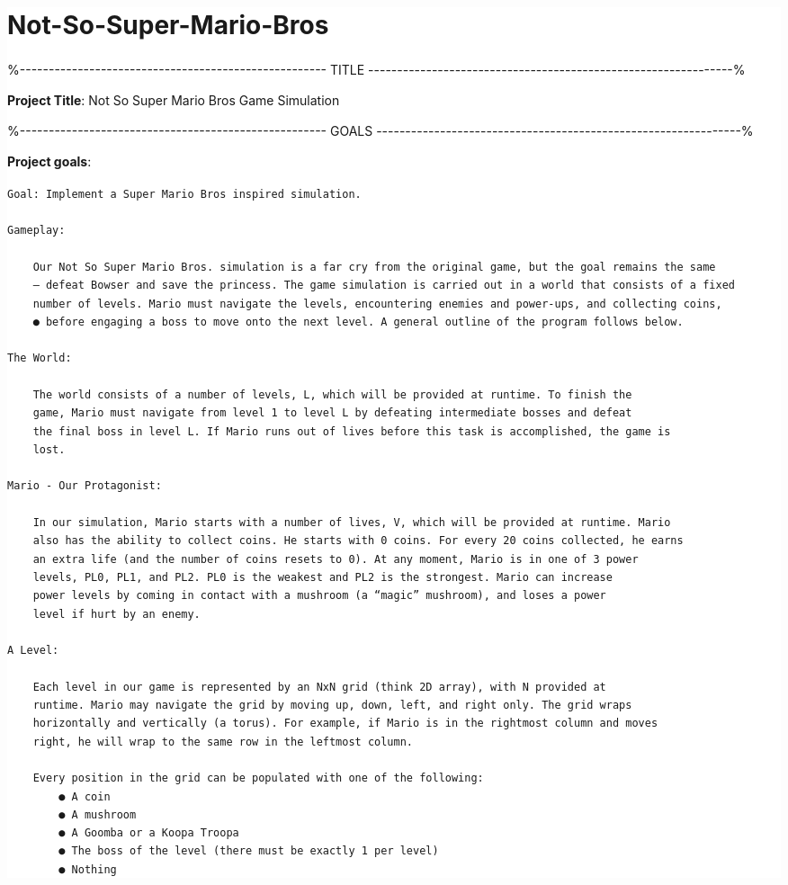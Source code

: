 # Not-So-Super-Mario-Bros

%----------------------------------------------------- TITLE ---------------------------------------------------------------%

**Project Title**: Not So Super Mario Bros Game Simulation

%----------------------------------------------------- GOALS ---------------------------------------------------------------%

**Project goals**:

    Goal: Implement a Super Mario Bros inspired simulation.

    Gameplay:

        Our Not So Super Mario Bros. simulation is a far cry from the original game, but the goal remains the same 
        – defeat Bowser and save the princess. The game simulation is carried out in a world that consists of a fixed 
        number of levels. Mario must navigate the levels, encountering enemies and power-ups, and collecting coins, 
        ● before engaging a boss to move onto the next level. A general outline of the program follows below.

    The World:

        The world consists of a number of levels, L, which will be provided at runtime. To finish the
        game, Mario must navigate from level 1 to level L by defeating intermediate bosses and defeat
        the final boss in level L. If Mario runs out of lives before this task is accomplished, the game is
        lost.

    Mario - Our Protagonist:

        In our simulation, Mario starts with a number of lives, V, which will be provided at runtime. Mario
        also has the ability to collect coins. He starts with 0 coins. For every 20 coins collected, he earns
        an extra life (and the number of coins resets to 0). At any moment, Mario is in one of 3 power
        levels, PL0, PL1, and PL2. PL0 is the weakest and PL2 is the strongest. Mario can increase
        power levels by coming in contact with a mushroom (a “magic” mushroom), and loses a power
        level if hurt by an enemy.

    A Level:

        Each level in our game is represented by an NxN grid (think 2D array), with N provided at
        runtime. Mario may navigate the grid by moving up, down, left, and right only. The grid wraps
        horizontally and vertically (a torus). For example, if Mario is in the rightmost column and moves
        right, he will wrap to the same row in the leftmost column.

        Every position in the grid can be populated with one of the following:
            ● A coin
            ● A mushroom
            ● A Goomba or a Koopa Troopa
            ● The boss of the level (there must be exactly 1 per level)
            ● Nothing
